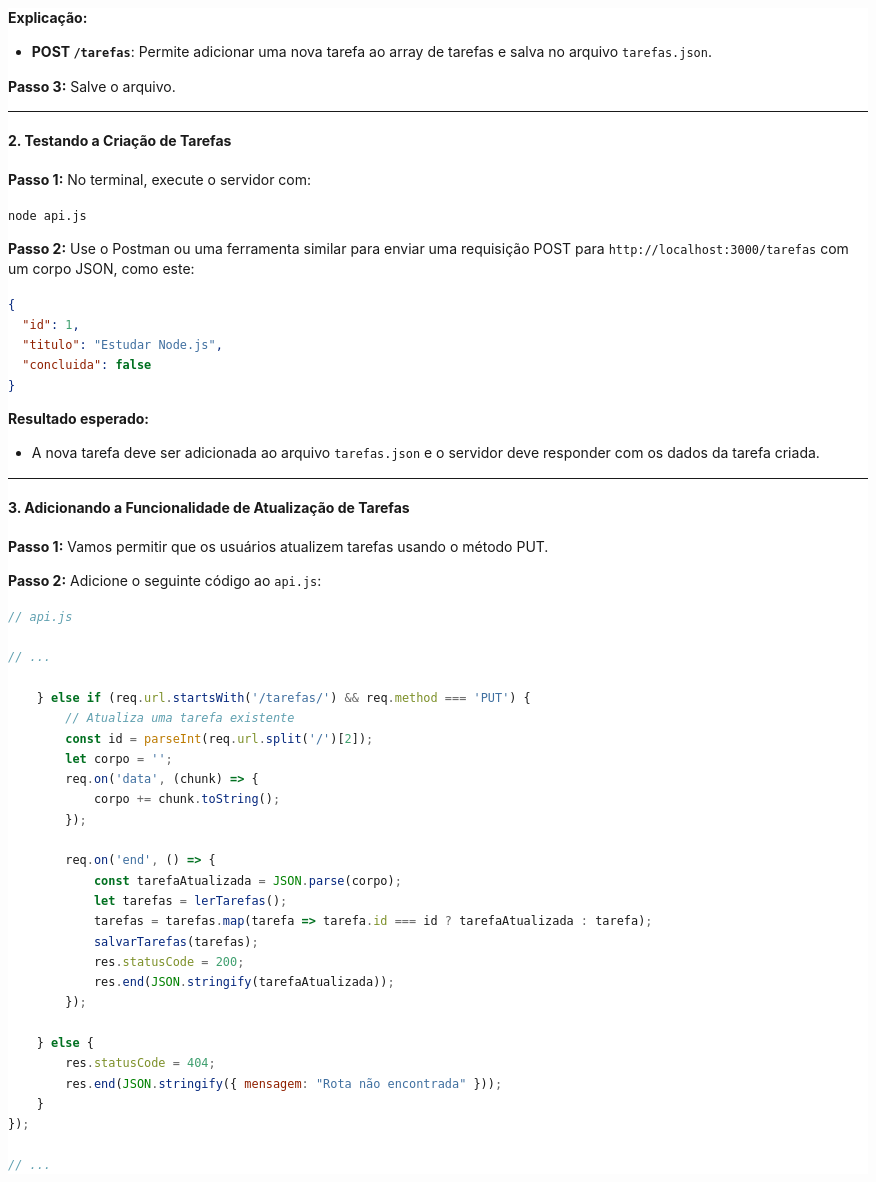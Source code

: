 **Explicação:**
- **POST `/tarefas`**: Permite adicionar uma nova tarefa ao array de tarefas e salva no arquivo `tarefas.json`.

**Passo 3:** Salve o arquivo.

---

#### **2. Testando a Criação de Tarefas**

**Passo 1:** No terminal, execute o servidor com:
```bash
node api.js
```

**Passo 2:** Use o Postman ou uma ferramenta similar para enviar uma requisição POST para `http://localhost:3000/tarefas` com um corpo JSON, como este:
```json
{
  "id": 1,
  "titulo": "Estudar Node.js",
  "concluida": false
}
```

**Resultado esperado:**
- A nova tarefa deve ser adicionada ao arquivo `tarefas.json` e o servidor deve responder com os dados da tarefa criada.

---

#### **3. Adicionando a Funcionalidade de Atualização de Tarefas**

**Passo 1:** Vamos permitir que os usuários atualizem tarefas usando o método PUT.

**Passo 2:** Adicione o seguinte código ao `api.js`:
```javascript
// api.js

// ...

    } else if (req.url.startsWith('/tarefas/') && req.method === 'PUT') {
        // Atualiza uma tarefa existente
        const id = parseInt(req.url.split('/')[2]);
        let corpo = '';
        req.on('data', (chunk) => {
            corpo += chunk.toString();
        });

        req.on('end', () => {
            const tarefaAtualizada = JSON.parse(corpo);
            let tarefas = lerTarefas();
            tarefas = tarefas.map(tarefa => tarefa.id === id ? tarefaAtualizada : tarefa);
            salvarTarefas(tarefas);
            res.statusCode = 200;
            res.end(JSON.stringify(tarefaAtualizada));
        });

    } else {
        res.statusCode = 404;
        res.end(JSON.stringify({ mensagem: "Rota não encontrada" }));
    }
});

// ...
```
